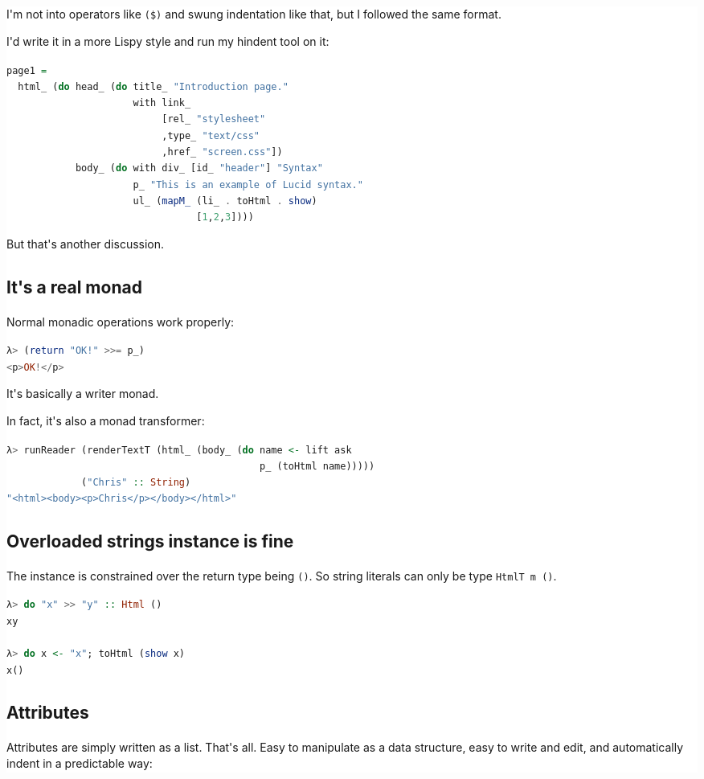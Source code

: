 I'm not into operators like `($)` and swung indentation like that, but
I followed the same format.

I'd write it in a more Lispy style and run my hindent tool on it:

``` haskell
page1 =
  html_ (do head_ (do title_ "Introduction page."
                      with link_
                           [rel_ "stylesheet"
                           ,type_ "text/css"
                           ,href_ "screen.css"])
            body_ (do with div_ [id_ "header"] "Syntax"
                      p_ "This is an example of Lucid syntax."
                      ul_ (mapM_ (li_ . toHtml . show)
                                 [1,2,3])))
```

But that's another discussion.

## It's a real monad

Normal monadic operations work properly:

``` haskell
λ> (return "OK!" >>= p_)
<p>OK!</p>
```

It's basically a writer monad.

In fact, it's also a monad transformer:

``` haskell
λ> runReader (renderTextT (html_ (body_ (do name <- lift ask
                                            p_ (toHtml name)))))
             ("Chris" :: String)
"<html><body><p>Chris</p></body></html>"
```

## Overloaded strings instance is fine

The instance is constrained over the return type being `()`. So string
literals can only be type `HtmlT m ()`.

``` haskell
λ> do "x" >> "y" :: Html ()
xy

λ> do x <- "x"; toHtml (show x)
x()
```

## Attributes

Attributes are simply written as a list. That's all. Easy to
manipulate as a data structure, easy to write and edit, and
automatically indent in a predictable way:
